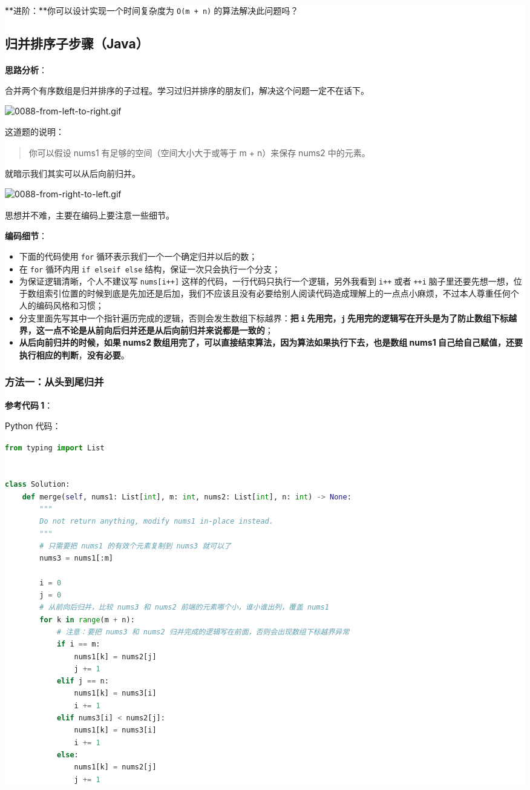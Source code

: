 **进阶：**你可以设计实现一个时间复杂度为 `O(m + n)` 的算法解决此问题吗？

## 归并排序子步骤（Java）


**思路分析**：

合并两个有序数组是归并排序的子过程。学习过归并排序的朋友们，解决这个问题一定不在话下。

![0088-from-left-to-right.gif](https://pic.leetcode-cn.com/a5e5b52070e7fb4aaef2a7f4eff293590fca47a5728dff3ffa0fcaa9803cca0b-0088-from-left-to-right.gif)


这道题的说明：

> 你可以假设 nums1 有足够的空间（空间大小大于或等于 m + n）来保存 nums2 中的元素。

就暗示我们其实可以从后向前归并。

![0088-from-right-to-left.gif](https://pic.leetcode-cn.com/a31928e6a54cb8593e5a652a5abd96ca1f3f2d89358eaa146c4eb7a3aee4ef4e-0088-from-right-to-left.gif)


思想并不难，主要在编码上要注意一些细节。


**编码细节**：

+ 下面的代码使用 `for` 循环表示我们一个一个确定归并以后的数；
+ 在 `for` 循环内用 `if elseif else` 结构，保证一次只会执行一个分支；
+ 为保证逻辑清晰，个人不建议写 `nums[i++]` 这样的代码，一行代码只执行一个逻辑，另外我看到 `i++` 或者 `++i` 脑子里还要先想一想，位于数组索引位置的时候到底是先加还是后加，我们不应该且没有必要给别人阅读代码造成理解上的一点点小麻烦，不过本人尊重任何个人的编码风格和习惯；
+ 分支里面先写其中一个指针遍历完成的逻辑，否则会发生数组下标越界：**把 `i` 先用完，`j` 先用完的逻辑写在开头是为了防止数组下标越界，这一点不论是从前向后归并还是从后向前归并来说都是一致的**；
+ **从后向前归并的时候，如果 nums2 数组用完了，可以直接结束算法，因为算法如果执行下去，也是数组 nums1 自己给自己赋值，还要执行相应的判断**，**没有必要**。  

### 方法一：从头到尾归并

**参考代码 1**：

Python 代码：


```Python []
from typing import List


class Solution:
    def merge(self, nums1: List[int], m: int, nums2: List[int], n: int) -> None:
        """
        Do not return anything, modify nums1 in-place instead.
        """
        # 只需要把 nums1 的有效个元素复制到 nums3 就可以了
        nums3 = nums1[:m]

        i = 0
        j = 0
        # 从前向后归并，比较 nums3 和 nums2 前端的元素哪个小，谁小谁出列，覆盖 nums1
        for k in range(m + n):
            # 注意：要把 nums3 和 nums2 归并完成的逻辑写在前面，否则会出现数组下标越界异常
            if i == m:
                nums1[k] = nums2[j]
                j += 1
            elif j == n:
                nums1[k] = nums3[i]
                i += 1
            elif nums3[i] < nums2[j]:
                nums1[k] = nums3[i]
                i += 1
            else:
                nums1[k] = nums2[j]
                j += 1
```